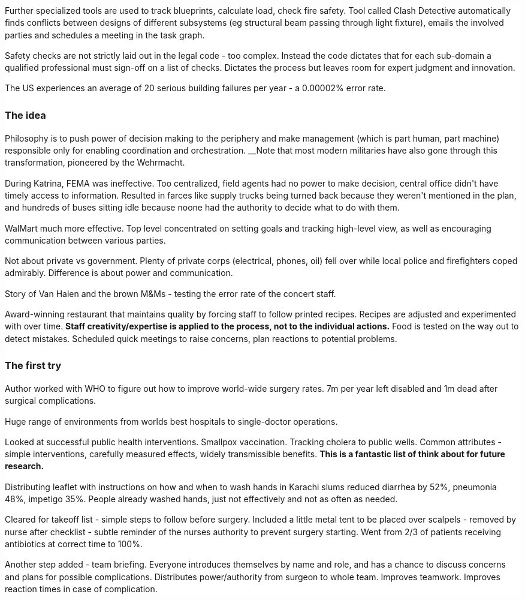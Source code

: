 Further specialized tools are used to track blueprints, calculate load, check fire safety. Tool called Clash Detective automatically finds conflicts between designs of different subsystems (eg structural beam passing through light fixture), emails the involved parties and schedules a meeting in the task graph.

Safety checks are not strictly laid out in the legal code - too complex. Instead the code dictates that for each sub-domain a qualified professional must sign-off on a list of checks. Dictates the process but leaves room for expert judgment and innovation.

The US experiences an average of 20 serious building failures per year - a 0.00002% error rate.

### The idea

Philosophy is to push power of decision making to the periphery and make management (which is part human, part machine) responsible only for enabling coordination and orchestration. __Note that most modern militaries have also gone through this transformation, pioneered by the Wehrmacht.

During Katrina, FEMA was ineffective. Too centralized, field agents had no power to make decision, central office didn't have timely access to information. Resulted in farces like supply trucks being turned back because they weren't mentioned in the plan, and hundreds of buses sitting idle because noone had the authority to decide what to do with them.

WalMart much more effective. Top level concentrated on setting goals and tracking high-level view, as well as encouraging communication between various parties.

Not about private vs government. Plenty of private corps (electrical, phones, oil) fell over while local police and firefighters coped admirably. Difference is about power and communication.

Story of Van Halen and the brown M&Ms - testing the error rate of the concert staff.

Award-winning restaurant that maintains quality by forcing staff to follow printed recipes. Recipes are adjusted and experimented with over time. __Staff creativity/expertise is applied to the process, not to the individual actions.__ Food is tested on the way out to detect mistakes. Scheduled quick meetings to raise concerns, plan reactions to potential problems.

### The first try

Author worked with WHO to figure out how to improve world-wide surgery rates. 7m per year left disabled and 1m dead after surgical complications.

Huge range of environments from worlds best hospitals to single-doctor operations.

Looked at successful public health interventions. Smallpox vaccination. Tracking cholera to public wells. Common attributes - simple interventions, carefully measured effects, widely transmissible benefits. __This is a fantastic list of think about for future research.__

Distributing leaflet with instructions on how and when to wash hands in Karachi slums reduced diarrhea by 52%, pneumonia 48%, impetigo 35%. People already washed hands, just not effectively and not as often as needed.

Cleared for takeoff list - simple steps to follow before surgery. Included a little metal tent to be placed over scalpels - removed by nurse after checklist - subtle reminder of the nurses authority to prevent surgery starting. Went from 2/3 of patients receiving antibiotics at correct time to 100%.

Another step added - team briefing. Everyone introduces themselves by name and role, and has a chance to discuss concerns and plans for possible complications. Distributes power/authority from surgeon to whole team. Improves teamwork. Improves reaction times in case of complication.

